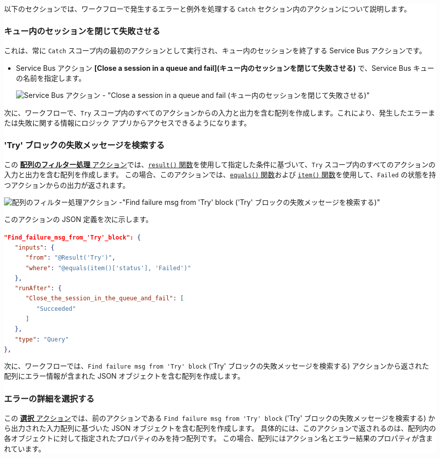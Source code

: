 以下のセクションでは、ワークフローで発生するエラーと例外を処理する `Catch` セクション内のアクションについて説明します。

<a name="close-session-fail"></a>

### <a name="close-a-session-in-a-queue-and-fail"></a>キュー内のセッションを閉じて失敗させる

これは、常に `Catch` スコープ内の最初のアクションとして実行され、キュー内のセッションを終了する Service Bus アクションです。

* Service Bus アクション **[Close a session in a queue and fail]\(キュー内のセッションを閉じて失敗させる\)** で、Service Bus キューの名前を指定します。

  ![Service Bus アクション - "Close a session in a queue and fail (キュー内のセッションを閉じて失敗させる)"](./media/send-related-messages-sequential-convoy/close-session-in-queue-fail.png)

次に、ワークフローで、`Try` スコープ内のすべてのアクションからの入力と出力を含む配列を作成します。これにより、発生したエラーまたは失敗に関する情報にロジック アプリからアクセスできるようになります。

<a name="find-failure-message"></a>

### <a name="find-failure-msg-from-try-block"></a>'Try' ブロックの失敗メッセージを検索する

この [**配列のフィルター処理** アクション](../logic-apps/logic-apps-perform-data-operations.md#filter-array-action)では、[`result()` 関数](../logic-apps/workflow-definition-language-functions-reference.md#result)を使用して指定した条件に基づいて、`Try` スコープ内のすべてのアクションの入力と出力を含む配列を作成します。 この場合、このアクションでは、[`equals()` 関数](../logic-apps/workflow-definition-language-functions-reference.md#equals)および [`item()` 関数](../logic-apps/workflow-definition-language-functions-reference.md#item)を使用して、`Failed` の状態を持つアクションからの出力が返されます。

![配列のフィルター処理アクション -"Find failure msg from 'Try' block ('Try' ブロックの失敗メッセージを検索する)"](./media/send-related-messages-sequential-convoy/find-failure-message.png)

このアクションの JSON 定義を次に示します。

```json
"Find_failure_msg_from_'Try'_block": {
   "inputs": {
      "from": "@Result('Try')",
      "where": "@equals(item()['status'], 'Failed')"
   },
   "runAfter": {
      "Close_the_session_in_the_queue_and_fail": [
         "Succeeded"
      ]
   },
   "type": "Query"
},
```

次に、ワークフローでは、`Find failure msg from 'Try' block` ('Try' ブロックの失敗メッセージを検索する) アクションから返された配列にエラー情報が含まれた JSON オブジェクトを含む配列を作成します。

<a name="select-error-details"></a>

### <a name="select-error-details"></a>エラーの詳細を選択する

この [**選択** アクション](../logic-apps/logic-apps-perform-data-operations.md#select-action)では、前のアクションである `Find failure msg from 'Try' block` ('Try' ブロックの失敗メッセージを検索する) から出力された入力配列に基づいた JSON オブジェクトを含む配列を作成します。 具体的には、このアクションで返されるのは、配列内の各オブジェクトに対して指定されたプロパティのみを持つ配列です。 この場合、配列にはアクション名とエラー結果のプロパティが含まれています。
